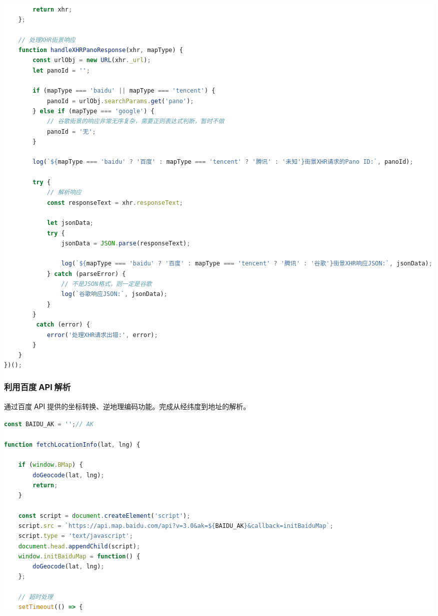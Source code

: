 ```js
        return xhr;
    };

    // 处理XHR街景响应
    function handleXHRPanoResponse(xhr, mapType) {
        const urlObj = new URL(xhr._url);
        let panoId = '';

        if (mapType === 'baidu' || mapType === 'tencent') {
            panoId = urlObj.searchParams.get('pano');
        } else if (mapType === 'google') {
            // 谷歌街景的响应非常无序复杂，需要正则表达式判断，暂时不做
            panoId = '无';
        }

        log(`${mapType === 'baidu' ? '百度' : mapType === 'tencent' ? '腾讯' : '未知'}街景XHR请求的Pano ID:`, panoId);

        try {
            // 解析响应
            const responseText = xhr.responseText;

            let jsonData;
            try {
                jsonData = JSON.parse(responseText);

                log(`${mapType === 'baidu' ? '百度' : mapType === 'tencent' ? '腾讯' : '谷歌'}街景XHR响应JSON:`, jsonData);
            } catch (parseError) {
                // 不是JSON格式，则一定是谷歌
                log(`谷歌响应JSON:`, jsonData);
            }
        }
         catch (error) {
            error('处理XHR请求出错:', error);
        }
    }
})();
```

### 利用百度 API 解析

通过百度 API 提供的坐标转换、逆地理编码功能。完成从经纬度到地址的解析。

```js
const BAIDU_AK = '';// AK

function fetchLocationInfo(lat, lng) {

    if (window.BMap) {
        doGeocode(lat, lng);
        return;
    }

    const script = document.createElement('script');
    script.src = `https://api.map.baidu.com/api?v=3.0&ak=${BAIDU_AK}&callback=initBaiduMap`;
    script.type = 'text/javascript';
    document.head.appendChild(script);
    window.initBaiduMap = function() {
        doGeocode(lat, lng);
    };

    // 超时处理
    setTimeout(() => {
```